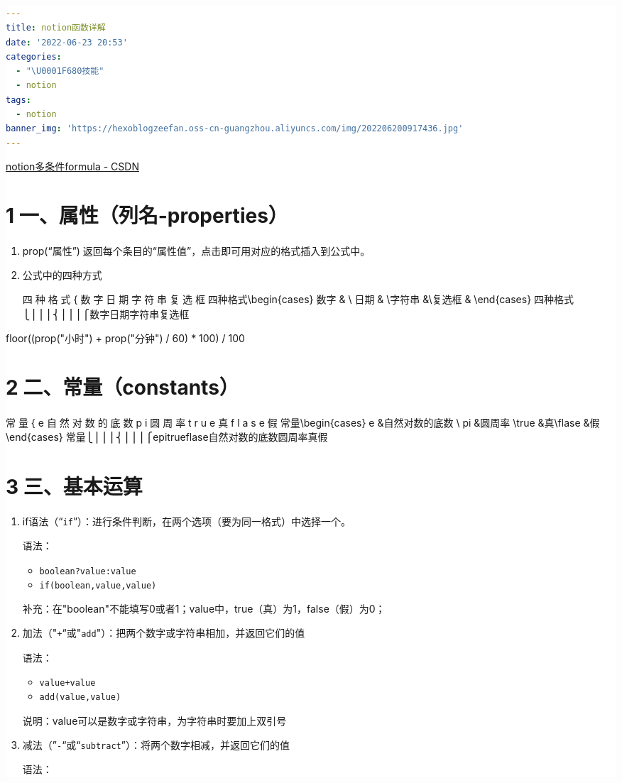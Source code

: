 ```yaml
---
title: notion函数详解
date: '2022-06-23 20:53'
categories:
  - "\U0001F680技能"
  - notion
tags:
  - notion
banner_img: 'https://hexoblogzeefan.oss-cn-guangzhou.aliyuncs.com/img/202206200917436.jpg'
---
```



[notion多条件formula - CSDN](https://www.csdn.net/tags/NtzaggysMDE2OTctYmxvZwO0O0OO0O0O.html)


# 1 一、属性（列名-properties）

1.  prop(“属性”) 返回每个条目的“属性值”，点击即可用对应的格式插入到公式中。
    
2.  公式中的四种方式
    
    四 种 格 式 { 数 字 日 期 字 符 串 复 选 框 四种格式\begin{cases} 数字 & \\ 日期 & \\字符串 &\\复选框 & \end{cases} 四种格式⎩⎪⎪⎪⎨⎪⎪⎪⎧​数字日期字符串复选框​​
    
floor((prop("小时") + prop("分钟") / 60) * 100) / 100

# 2 二、常量（constants）

常 量 { e 自 然 对 数 的 底 数 p i 圆 周 率 t r u e 真 f l a s e 假 常量\begin{cases} e &自然对数的底数 \\ pi &圆周率 \\true &真\\flase &假 \end{cases} 常量⎩⎪⎪⎪⎨⎪⎪⎪⎧​epitrueflase​自然对数的底数圆周率真假​

# 3 三、基本运算

1.  if语法（“`if`”）：进行条件判断，在两个选项（要为同一格式）中选择一个。
    
    语法：
    
    -   `boolean?value:value`
    -   `if(boolean,value,value)`
    
    补充：在"boolean"不能填写0或者1；value中，true（真）为1，false（假）为0；
    
2.  加法（"`+`“或"`add`"）：把两个数字或字符串相加，并返回它们的值
    
    语法：
    
    -   `value+value`
    -   `add(value,value)`
    
    说明：value可以是数字或字符串，为字符串时要加上双引号
    
3.  减法（”`-`“或“`subtract`”）：将两个数字相减，并返回它们的值
    
    语法：
    